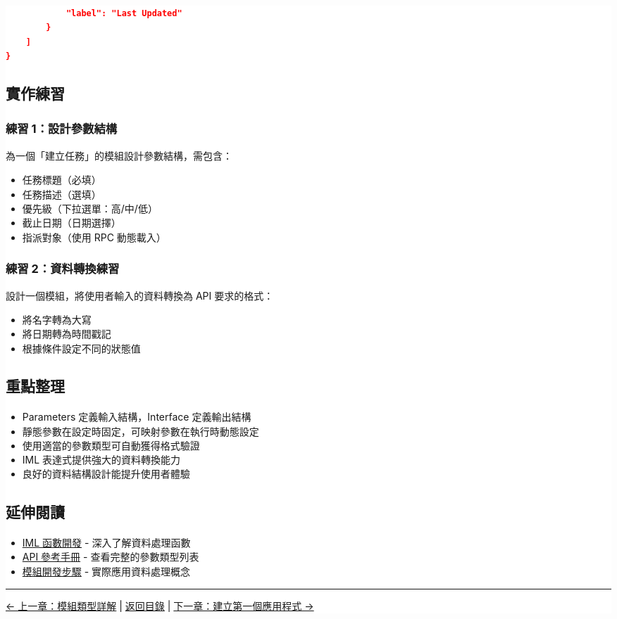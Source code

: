 ```json
            "label": "Last Updated"
        }
    ]
}
```

## 實作練習

### 練習 1：設計參數結構
為一個「建立任務」的模組設計參數結構，需包含：
- 任務標題（必填）
- 任務描述（選填）
- 優先級（下拉選單：高/中/低）
- 截止日期（日期選擇）
- 指派對象（使用 RPC 動態載入）

### 練習 2：資料轉換練習
設計一個模組，將使用者輸入的資料轉換為 API 要求的格式：
- 將名字轉為大寫
- 將日期轉為時間戳記
- 根據條件設定不同的狀態值

## 重點整理

- Parameters 定義輸入結構，Interface 定義輸出結構
- 靜態參數在設定時固定，可映射參數在執行時動態設定
- 使用適當的參數類型可自動獲得格式驗證
- IML 表達式提供強大的資料轉換能力
- 良好的資料結構設計能提升使用者體驗

## 延伸閱讀

- [IML 函數開發](../04_進階功能/01_IML函數開發.md) - 深入了解資料處理函數
- [API 參考手冊](../06_參考資料/API_參考手冊.md) - 查看完整的參數類型列表
- [模組開發步驟](../03_開發實戰/03_模組開發步驟.md) - 實際應用資料處理概念

---

[← 上一章：模組類型詳解](02_模組類型詳解.md) | [返回目錄](../00_目錄索引.md) | [下一章：建立第一個應用程式 →](../03_開發實戰/01_建立第一個應用程式.md)